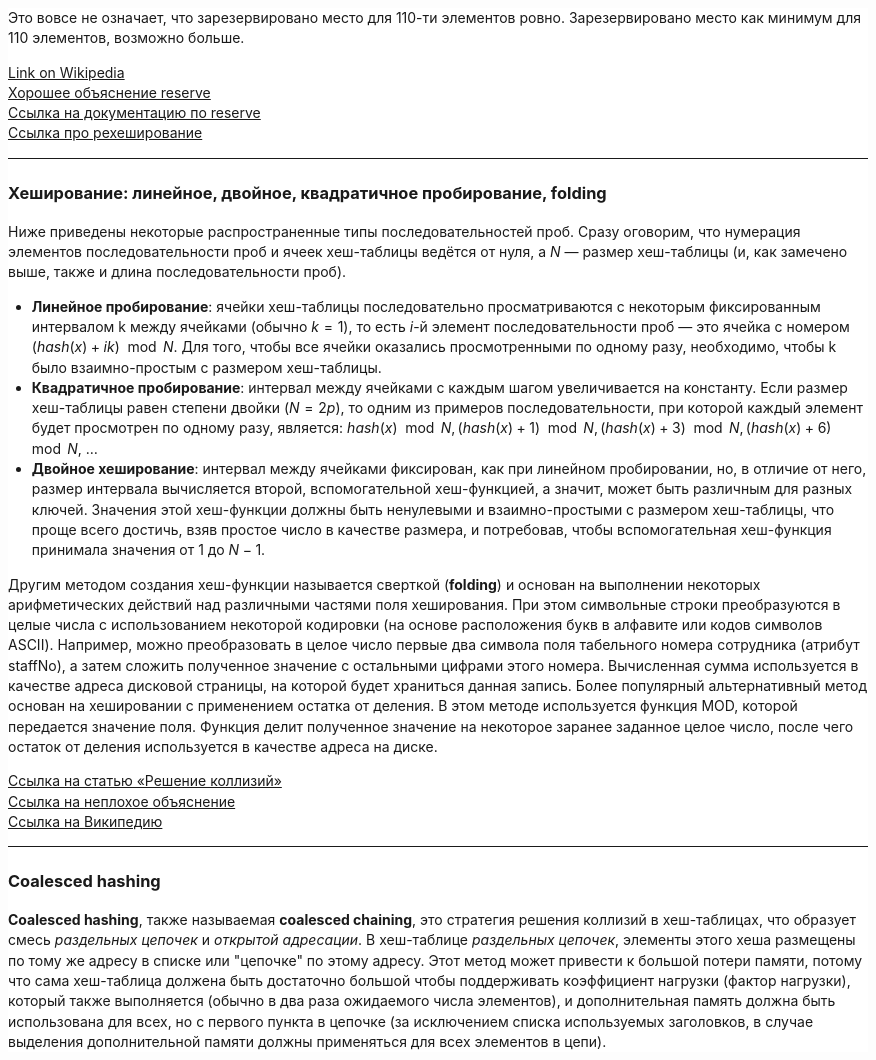 Это вовсе не означает, что зарезервировано место для 110-ти элементов ровно. Зарезервировано место как минимум для 110 элементов, возможно больше.

[Link on Wikipedia](https://en.wikipedia.org/wiki/Hash_table#Key_statistics)  
[Хорошее объяснение reserve](http://alenacpp.blogspot.com/2005/06/vector_30.html)  
[Ссылка на документацию по reserve](http://ru.cppreference.com/w/cpp/container/vector/reserve)  
[Ссылка про рехеширование](http://codingrus.ru/readarticle.php?article_id=2179)

------

### Хеширование: линейное, двойное, квадратичное пробирование, folding

Ниже приведены некоторые распространенные типы последовательностей проб. Сразу оговорим, что нумерация элементов последовательности проб и ячеек хеш-таблицы ведётся от нуля, а $N$ — размер хеш-таблицы (и, как замечено выше, также и длина последовательности проб).

* **Линейное пробирование**: ячейки хеш-таблицы последовательно просматриваются с некоторым фиксированным интервалом k между ячейками (обычно $k = 1$), то есть $i$-й элемент последовательности проб — это ячейка с номером $(hash(x) + ik) \mod N$. Для того, чтобы все ячейки оказались просмотренными по одному разу, необходимо, чтобы k было взаимно-простым с размером хеш-таблицы.
* **Квадратичное пробирование**: интервал между ячейками с каждым шагом увеличивается на константу. Если размер хеш-таблицы равен степени двойки ($N = 2p$), то одним из примеров последовательности, при которой каждый элемент будет просмотрен по одному разу, является:
  $hash(x) \mod N, (hash(x) + 1) \mod N, (hash(x) + 3) \mod N, (hash(x) + 6) \mod N$, …
* **Двойное хеширование**: интервал между ячейками фиксирован, как при линейном пробировании, но, в отличие от него, размер интервала вычисляется второй, вспомогательной хеш-функцией, а значит, может быть различным для разных ключей. Значения этой хеш-функции должны быть ненулевыми и взаимно-простыми с размером хеш-таблицы, что проще всего достичь, взяв простое число в качестве размера, и потребовав, чтобы вспомогательная хеш-функция принимала значения от $1$ до $N - 1$.

Другим методом создания хеш-функции называется сверткой (**folding**) и основан на выполнении некоторых арифметических действий над различными частями поля хеширования. При этом символьные строки преобразуются в целые числа с использованием некоторой кодировки (на основе расположения букв в алфавите или кодов символов ASCII). Например, можно преобразовать в целое число первые два символа поля табельного номера сотрудника (атрибут staffNo), а затем сложить полученное значение с остальными цифрами этого номера. Вычисленная сумма используется в качестве адреса дисковой страницы, на которой будет храниться данная запись. Более популярный альтернативный метод основан на хешировании с применением остатка от деления. В этом методе используется функция MOD, которой передается значение поля. Функция делит полученное значение на некоторое заранее заданное целое число, после чего остаток от деления используется в качестве адреса на диске.

[Ссылка на статью «Решение коллизий»](http://neerc.ifmo.ru/wiki/index.php?title=%D0%A0%D0%B0%D0%B7%D1%80%D0%B5%D1%88%D0%B5%D0%BD%D0%B8%D0%B5_%D0%BA%D0%BE%D0%BB%D0%BB%D0%B8%D0%B7%D0%B8%D0%B9)  
[Ссылка на неплохое объяснение](http://aliev.me/runestone/SortSearch/Hashing.html)  
[Ссылка на Википедию](https://ru.wikipedia.org/wiki/%D0%A5%D0%B5%D1%88-%D1%82%D0%B0%D0%B1%D0%BB%D0%B8%D1%86%D0%B0)

------

### Coalesced hashing

**Coalesced hashing**, также называемая **coalesced chaining**, это стратегия решения коллизий в хеш-таблицах, что образует смесь *раздельных цепочек* и *открытой адресации*. В хеш-таблице *раздельных цепочек*, элементы этого хеша размещены по тому же адресу в списке или "цепочке" по этому адресу. Этот метод может привести к большой потери памяти, потому что сама хеш-таблица должена быть достаточно большой чтобы поддерживать коэффициент нагрузки (фактор нагрузки), который также выполняется (обычно в два раза ожидаемого числа элементов), и дополнительная память должна быть использована для всех, но с первого пункта в цепочке (за исключением списка используемых заголовков, в случае выделения дополнительной памяти должны применяться для всех элементов в цепи).
